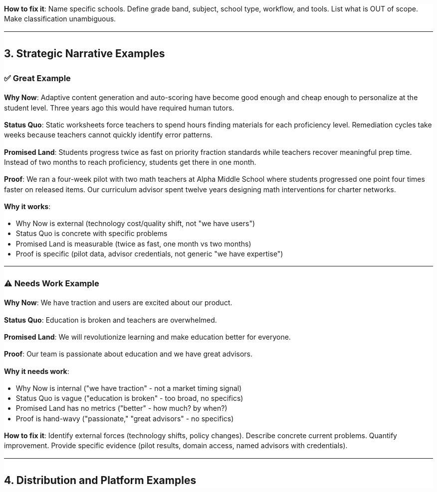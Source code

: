 **How to fix it**: Name specific schools. Define grade band, subject, school type, workflow, and tools. List what is OUT of scope. Make classification unambiguous.

---

## 3. Strategic Narrative Examples

### ✅ Great Example

**Why Now**: Adaptive content generation and auto-scoring have become good enough and cheap enough to personalize at the student level. Three years ago this would have required human tutors.

**Status Quo**: Static worksheets force teachers to spend hours finding materials for each proficiency level. Remediation cycles take weeks because teachers cannot quickly identify error patterns.

**Promised Land**: Students progress twice as fast on priority fraction standards while teachers recover meaningful prep time. Instead of two months to reach proficiency, students get there in one month.

**Proof**: We ran a four-week pilot with two math teachers at Alpha Middle School where students progressed one point four times faster on released items. Our curriculum advisor spent twelve years designing math interventions for charter networks.

**Why it works**:
- Why Now is external (technology cost/quality shift, not "we have users")
- Status Quo is concrete with specific problems
- Promised Land is measurable (twice as fast, one month vs two months)
- Proof is specific (pilot data, advisor credentials, not generic "we have expertise")

---

### ⚠️ Needs Work Example

**Why Now**: We have traction and users are excited about our product.

**Status Quo**: Education is broken and teachers are overwhelmed.

**Promised Land**: We will revolutionize learning and make education better for everyone.

**Proof**: Our team is passionate about education and we have great advisors.

**Why it needs work**:
- Why Now is internal ("we have traction" - not a market timing signal)
- Status Quo is vague ("education is broken" - too broad, no specifics)
- Promised Land has no metrics ("better" - how much? by when?)
- Proof is hand-wavy ("passionate," "great advisors" - no specifics)

**How to fix it**: Identify external forces (technology shifts, policy changes). Describe concrete current problems. Quantify improvement. Provide specific evidence (pilot results, domain access, named advisors with credentials).

---

## 4. Distribution and Platform Examples
